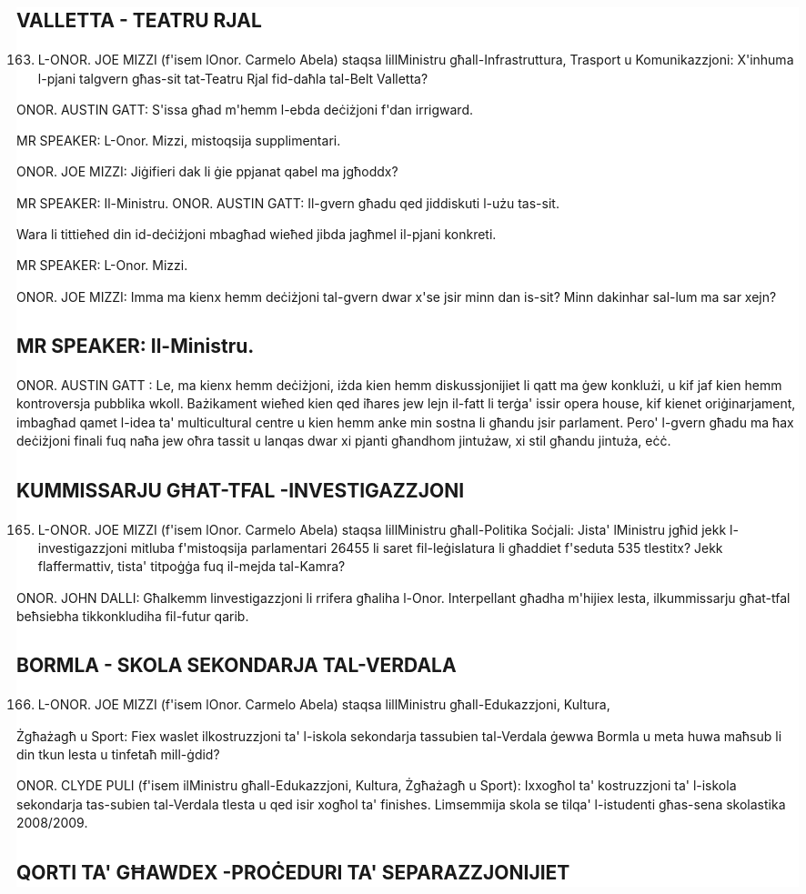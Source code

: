 ## VALLETTA - TEATRU RJAL

163. L-ONOR. JOE MIZZI (f'isem lOnor.   Carmelo   Abela) staqsa   lillMinistru għall-Infrastruttura, Trasport u Komunikazzjoni: X'inhuma l-pjani talgvern għas-sit tat-Teatru Rjal fid-daħla tal-Belt Valletta?

ONOR. AUSTIN GATT: S'issa għad m'hemm   l-ebda   deċiżjoni   f'dan   irrigward.

MR  SPEAKER: L-Onor.   Mizzi, mistoqsija supplimentari.

ONOR. JOE MIZZI: Jiġifieri   dak   li ġie ppjanat qabel ma jgħoddx?

MR SPEAKER: Il-Ministru. ONOR.   AUSTIN   GATT: Il-gvern għadu   qed   jiddiskuti   l-użu   tas-sit.

Wara   li   tittieħed din id-deċiżjoni mbagħad wieħed jibda jagħmel il-pjani konkreti.

MR SPEAKER: L-Onor. Mizzi.

ONOR. JOE MIZZI: Imma ma kienx hemm deċiżjoni tal-gvern dwar x'se jsir minn dan is-sit?  Minn dakinhar sal-lum ma sar xejn?

## MR SPEAKER: Il-Ministru.

ONOR. AUSTIN GATT : Le, ma kienx hemm   deċiżjoni,   iżda   kien   hemm diskussjonijiet li qatt ma ġew konklużi, u   kif   jaf   kien   hemm   kontroversja pubblika wkoll.     Bażikament wieħed kien qed iħares jew lejn il-fatt li terġa' issir opera house, kif kienet oriġinarjament, imbagħad qamet l-idea ta'  multicultural centre  u kien hemm anke   min   sostna   li   għandu   jsir parlament. Pero' l-gvern għadu ma ħax deċiżjoni finali fuq naħa jew oħra tassit u lanqas dwar xi pjanti għandhom jintużaw, xi stil għandu jintuża, eċċ.

## KUMMISSARJU GĦAT-TFAL -INVESTIGAZZJONI

165. L-ONOR. JOE MIZZI (f'isem lOnor.   Carmelo   Abela) staqsa   lillMinistru għall-Politika Soċjali:  Jista' lMinistru   jgħid   jekk   l-investigazzjoni mitluba f'mistoqsija parlamentari 26455 li saret fil-leġislatura li għaddiet f'seduta 535   tlestitx? Jekk flaffermattiv, tista' titpoġġa fuq il-mejda tal-Kamra?

ONOR. JOHN DALLI: Għalkemm  linvestigazzjoni li rrifera għaliha l-Onor. Interpellant   għadha   m'hijiex   lesta,   ilkummissarju għat-tfal beħsiebha tikkonkludiha fil-futur qarib.

## BORMLA   -   SKOLA   SEKONDARJA TAL-VERDALA

166. L-ONOR. JOE MIZZI (f'isem lOnor.   Carmelo   Abela) staqsa   lillMinistru   għall-Edukazzjoni,   Kultura,

Żgħażagħ   u   Sport: Fiex   waslet   ilkostruzzjoni ta' l-iskola sekondarja tassubien   tal-Verdala   ġewwa   Bormla   u meta huwa maħsub li din tkun lesta u tinfetaħ mill-ġdid?

ONOR.   CLYDE   PULI   (f'isem   ilMinistru għall-Edukazzjoni, Kultura,   Żgħażagħ   u   Sport): Ixxogħol   ta'   kostruzzjoni   ta'   l-iskola sekondarja tas-subien tal-Verdala tlesta u   qed   isir   xogħol   ta' finishes.   Limsemmija   skola   se   tilqa'   l-istudenti għas-sena skolastika 2008/2009.

## QORTI TA' GĦAWDEX -PROĊEDURI TA' SEPARAZZJONIJIET
